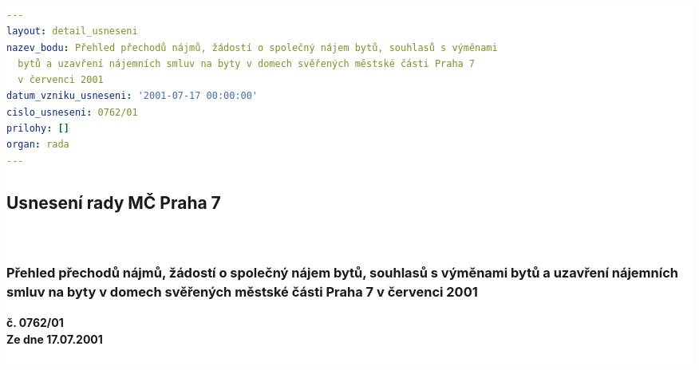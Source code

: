 ```yaml
---
layout: detail_usneseni
nazev_bodu: Přehled přechodů nájmů, žádostí o společný nájem bytů, souhlasů s výměnami
  bytů a uzavření nájemních smluv na byty v domech svěřených městské části Praha 7
  v červenci 2001
datum_vzniku_usneseni: '2001-07-17 00:00:00'
cislo_usneseni: 0762/01
prilohy: []
organ: rada
---
```

<div id="ucUsn_pList" class="usn">
	<span><h2>Usnesení rady MČ Praha 7 </h2>
<br></span><div class="standBody">
<span><h3>Přehled přechodů nájmů, žádostí o společný nájem bytů, souhlasů s výměnami bytů a uzavření nájemních smluv na byty v domech svěřených městské části Praha 7 v červenci 2001</h3></span><div class="center">
		<strong>č. 0762/01</strong><br>
	</div>
<div class="center">
		<strong>Ze dne 17.07.2001</strong><br><br>
	</div>